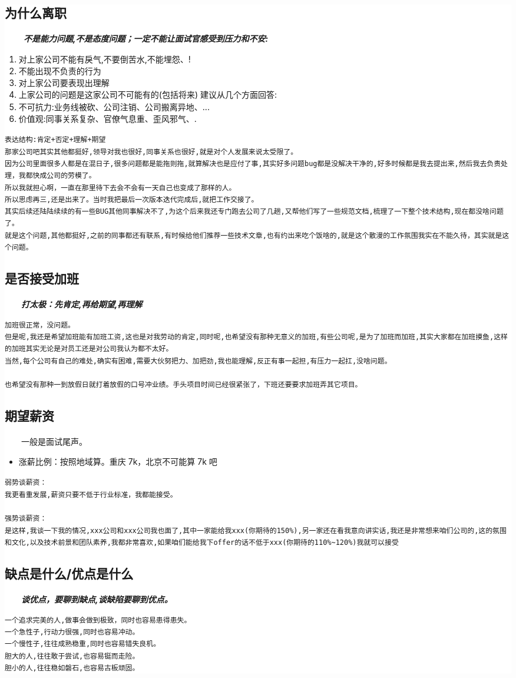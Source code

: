 ## 为什么离职

&emsp;&emsp; **_不是能力问题,不是态度问题；一定不能让面试官感受到压力和不安:_**

1. 对上家公司不能有戾气,不要倒苦水,不能埋怨、!
2. 不能出现不负责的行为
3. 对上家公司要表现出理解
4. 上家公司的问题是这家公司不可能有的(包括将来)
   建议从几个方面回答:
5. 不可抗力:业务线被砍、公司注销、公司搬离异地、...
6. 价值观:同事关系复杂、官僚气息重、歪风邪气、.

```
表达结构:肯定+否定+理解+期望
那家公司吧其实其他都挺好,领导对我也很好,同事关系也很好,就是对个人发展来说太受限了。
因为公司里面很多人都是在混日子,很多问题都是能拖则拖,就算解决也是应付了事,其实好多问题bug都是没解决干净的,好多时候都是我去提出来,然后我去负责处理，我都快成公司的劳模了。
所以我就担心啊，一直在那里待下去会不会有一天自己也变成了那样的人。
所以思虑再三,还是出来了。当时我把最后一次版本迭代完成后,就把工作交接了。
其实后续还陆陆续续的有一些BUG其他同事解决不了,为这个后来我还专门跑去公司了几趟,又帮他们写了一些规范文档,梳理了一下整个技术结构,现在都没啥问题了。
就是这个问题,其他都挺好,之前的同事都还有联系,有时候给他们推荐一些技术文章,也有约出来吃个饭啥的,就是这个散漫的工作氛围我实在不能久待，其实就是这个问题。
```

## 是否接受加班

&emsp;&emsp;**_打太极：先肯定,再给期望,再理解_**

```
加班很正常，没问题。
但是呢,我还是希望加班能有加班工资,这也是对我劳动的肯定,同时呢,也希望没有那种无意义的加班,有些公司呢,是为了加班而加班,其实大家都在加班摸鱼,这样的加班其实无论是对员工还是对公司我认为都不太好。
当然,每个公司有自己的难处,确实有困难,需要大伙努把力、加把劲,我也能理解,反正有事一起担,有压力一起扛,没啥问题。

也希望没有那种一到放假日就打着放假的口号冲业绩。手头项目时间已经很紧张了，下班还要要求加班弄其它项目。
```

## 期望薪资

&emsp;&emsp;一般是面试尾声。

- 涨薪比例：按照地域算。重庆 7k，北京不可能算 7k 吧

```
弱势谈薪资：
我更看重发展,薪资只要不低于行业标准，我都能接受。

强势谈薪资：
是这样,我谈一下我的情况,xxx公司和xxx公司我也面了,其中一家能给我xxx(你期待的150%),另一家还在看我意向讲实话,我还是非常想来咱们公司的,这的氛围和文化,以及技术前景和团队素养,我都非常喜欢,如果咱们能给我下offer的话不低于xxx(你期待的110%~120%)我就可以接受
```

## 缺点是什么/优点是什么

&emsp;&emsp;**_谈优点，要聊到缺点,谈缺陷要聊到优点。_**

```
一个追求完美的人,做事会做到极致，同时也容易患得患失。
一个急性子,行动力很强,同时也容易冲动。
一个慢性子,往往成熟稳重,同时也容易错失良机。
胆大的人,往往敢于尝试,也容易铤而走险。
胆小的人,往往稳如磐石,也容易古板顽固。
```
